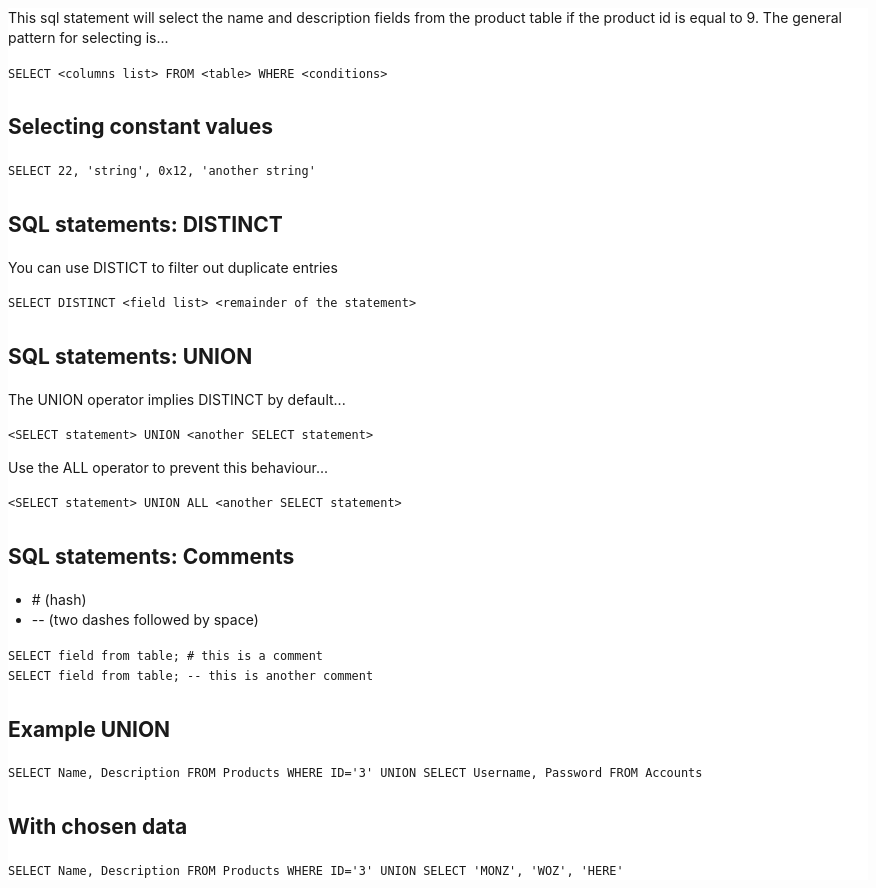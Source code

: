This sql statement will select the name and description fields from the product table if the product id is equal to 9. The general pattern for selecting is...

```
SELECT <columns list> FROM <table> WHERE <conditions>
```

## Selecting constant values

```
SELECT 22, 'string', 0x12, 'another string'
```

## SQL statements: DISTINCT

You can use DISTICT to filter out duplicate entries

```
SELECT DISTINCT <field list> <remainder of the statement>
```

## SQL statements: UNION

The UNION operator implies DISTINCT by default...

```
<SELECT statement> UNION <another SELECT statement>
```

Use the ALL operator to prevent this behaviour...

```
<SELECT statement> UNION ALL <another SELECT statement>
```

## SQL statements: Comments

* \# (hash)
* -- (two dashes followed by  space)

```
SELECT field from table; # this is a comment
SELECT field from table; -- this is another comment
```

## Example UNION

```
SELECT Name, Description FROM Products WHERE ID='3' UNION SELECT Username, Password FROM Accounts
```

## With chosen data

```
SELECT Name, Description FROM Products WHERE ID='3' UNION SELECT 'MONZ', 'WOZ', 'HERE'
```
